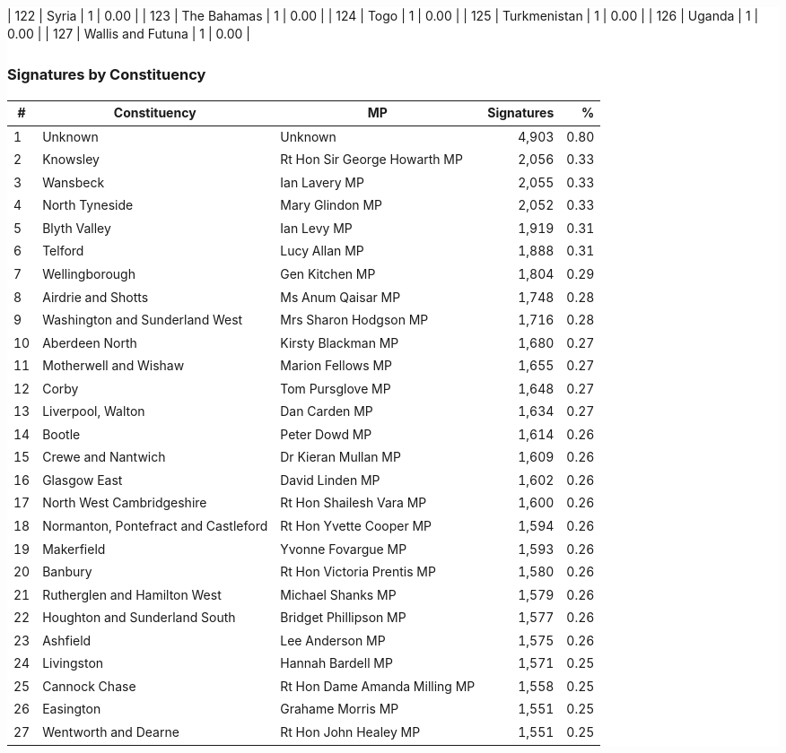 | 122 | Syria | 1 | 0.00 |
| 123 | The Bahamas | 1 | 0.00 |
| 124 | Togo | 1 | 0.00 |
| 125 | Turkmenistan | 1 | 0.00 |
| 126 | Uganda | 1 | 0.00 |
| 127 | Wallis and Futuna | 1 | 0.00 |

### Signatures by Constituency

| # | Constituency | MP | Signatures | % |
| - | - | - | -: | -: |
| 1 | Unknown | Unknown | 4,903 | 0.80 |
| 2 | Knowsley | Rt Hon Sir George Howarth MP | 2,056 | 0.33 |
| 3 | Wansbeck | Ian Lavery MP | 2,055 | 0.33 |
| 4 | North Tyneside | Mary Glindon MP | 2,052 | 0.33 |
| 5 | Blyth Valley | Ian Levy MP | 1,919 | 0.31 |
| 6 | Telford | Lucy Allan MP | 1,888 | 0.31 |
| 7 | Wellingborough | Gen Kitchen MP | 1,804 | 0.29 |
| 8 | Airdrie and Shotts | Ms Anum Qaisar MP | 1,748 | 0.28 |
| 9 | Washington and Sunderland West | Mrs Sharon Hodgson MP | 1,716 | 0.28 |
| 10 | Aberdeen North | Kirsty Blackman MP | 1,680 | 0.27 |
| 11 | Motherwell and Wishaw | Marion Fellows MP | 1,655 | 0.27 |
| 12 | Corby | Tom Pursglove MP | 1,648 | 0.27 |
| 13 | Liverpool, Walton | Dan Carden MP | 1,634 | 0.27 |
| 14 | Bootle | Peter Dowd MP | 1,614 | 0.26 |
| 15 | Crewe and Nantwich | Dr Kieran Mullan MP | 1,609 | 0.26 |
| 16 | Glasgow East | David Linden MP | 1,602 | 0.26 |
| 17 | North West Cambridgeshire | Rt Hon Shailesh Vara MP | 1,600 | 0.26 |
| 18 | Normanton, Pontefract and Castleford | Rt Hon Yvette Cooper MP | 1,594 | 0.26 |
| 19 | Makerfield | Yvonne Fovargue MP | 1,593 | 0.26 |
| 20 | Banbury | Rt Hon Victoria Prentis MP | 1,580 | 0.26 |
| 21 | Rutherglen and Hamilton West | Michael Shanks MP | 1,579 | 0.26 |
| 22 | Houghton and Sunderland South | Bridget Phillipson MP | 1,577 | 0.26 |
| 23 | Ashfield | Lee Anderson MP | 1,575 | 0.26 |
| 24 | Livingston | Hannah Bardell MP | 1,571 | 0.25 |
| 25 | Cannock Chase | Rt Hon Dame Amanda Milling MP | 1,558 | 0.25 |
| 26 | Easington | Grahame Morris MP | 1,551 | 0.25 |
| 27 | Wentworth and Dearne | Rt Hon John Healey MP | 1,551 | 0.25 |